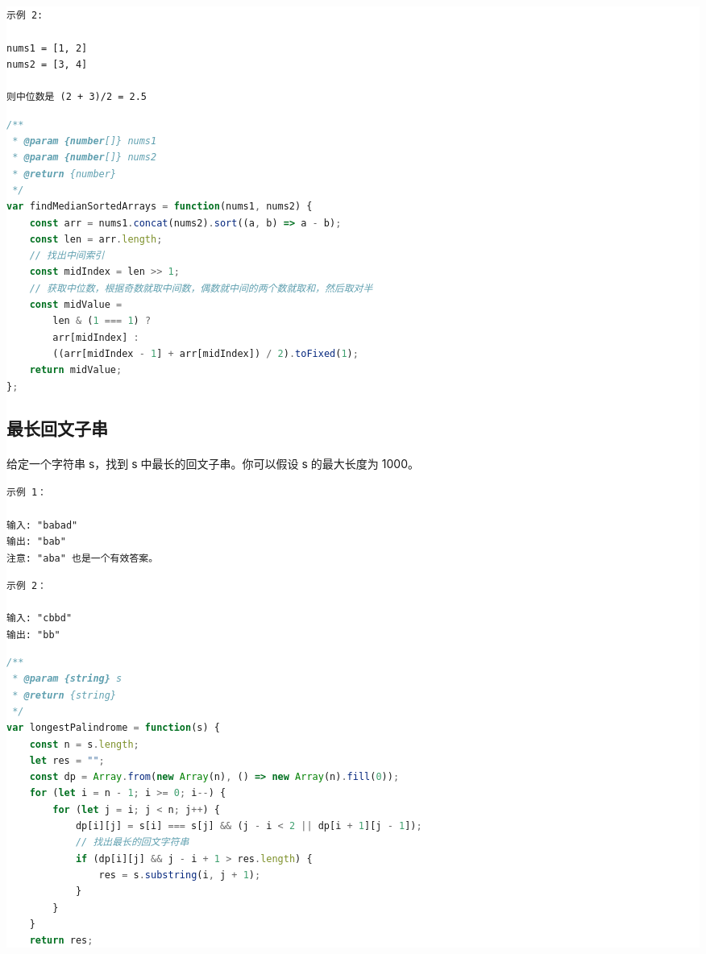 ``` 
示例 2:

nums1 = [1, 2]
nums2 = [3, 4]

则中位数是 (2 + 3)/2 = 2.5
```

``` js
/**
 * @param {number[]} nums1
 * @param {number[]} nums2
 * @return {number}
 */
var findMedianSortedArrays = function(nums1, nums2) {
    const arr = nums1.concat(nums2).sort((a, b) => a - b);
    const len = arr.length;
    // 找出中间索引
    const midIndex = len >> 1;
    // 获取中位数，根据奇数就取中间数，偶数就中间的两个数就取和，然后取对半
    const midValue =
        len & (1 === 1) ?
        arr[midIndex] :
        ((arr[midIndex - 1] + arr[midIndex]) / 2).toFixed(1);
    return midValue;
};
```

## 最长回文子串

给定一个字符串 s，找到 s 中最长的回文子串。你可以假设 s 的最大长度为 1000。

``` 
示例 1：

输入: "babad"
输出: "bab"
注意: "aba" 也是一个有效答案。
```

``` 
示例 2：

输入: "cbbd"
输出: "bb"
```

``` js
/**
 * @param {string} s
 * @return {string}
 */
var longestPalindrome = function(s) {
    const n = s.length;
    let res = "";
    const dp = Array.from(new Array(n), () => new Array(n).fill(0));
    for (let i = n - 1; i >= 0; i--) {
        for (let j = i; j < n; j++) {
            dp[i][j] = s[i] === s[j] && (j - i < 2 || dp[i + 1][j - 1]);
            // 找出最长的回文字符串
            if (dp[i][j] && j - i + 1 > res.length) {
                res = s.substring(i, j + 1);
            }
        }
    }
    return res;
```